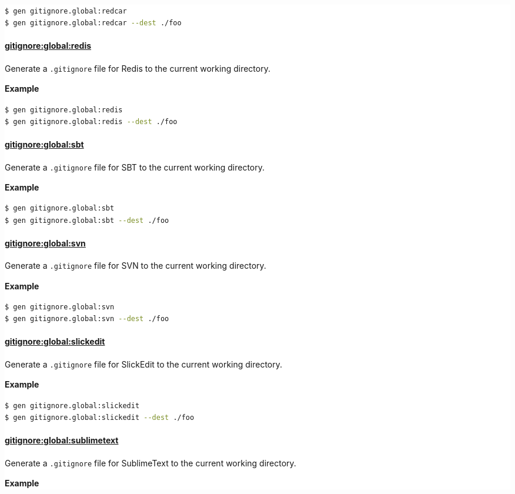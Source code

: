 ```sh
$ gen gitignore.global:redcar
$ gen gitignore.global:redcar --dest ./foo
```

#### [gitignore:global:redis](generators/gitignore-global.js#L682)

Generate a `.gitignore` file for Redis to the current working directory.

**Example**

```sh
$ gen gitignore.global:redis
$ gen gitignore.global:redis --dest ./foo
```

#### [gitignore:global:sbt](generators/gitignore-global.js#L699)

Generate a `.gitignore` file for SBT to the current working directory.

**Example**

```sh
$ gen gitignore.global:sbt
$ gen gitignore.global:sbt --dest ./foo
```

#### [gitignore:global:svn](generators/gitignore-global.js#L716)

Generate a `.gitignore` file for SVN to the current working directory.

**Example**

```sh
$ gen gitignore.global:svn
$ gen gitignore.global:svn --dest ./foo
```

#### [gitignore:global:slickedit](generators/gitignore-global.js#L733)

Generate a `.gitignore` file for SlickEdit to the current working directory.

**Example**

```sh
$ gen gitignore.global:slickedit
$ gen gitignore.global:slickedit --dest ./foo
```

#### [gitignore:global:sublimetext](generators/gitignore-global.js#L750)

Generate a `.gitignore` file for SublimeText to the current working directory.

**Example**
